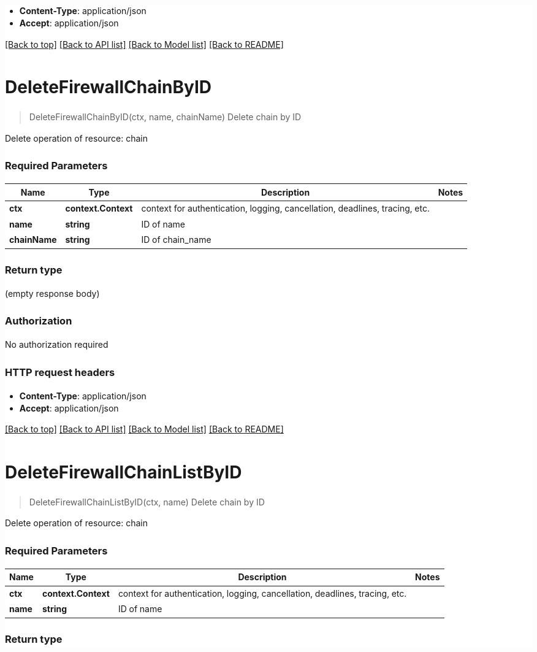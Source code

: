  - **Content-Type**: application/json
 - **Accept**: application/json

[[Back to top]](#) [[Back to API list]](../README.md#documentation-for-api-endpoints) [[Back to Model list]](../README.md#documentation-for-models) [[Back to README]](../README.md)

# **DeleteFirewallChainByID**
> DeleteFirewallChainByID(ctx, name, chainName)
Delete chain by ID

Delete operation of resource: chain

### Required Parameters

Name | Type | Description  | Notes
------------- | ------------- | ------------- | -------------
 **ctx** | **context.Context** | context for authentication, logging, cancellation, deadlines, tracing, etc.
  **name** | **string**| ID of name | 
  **chainName** | **string**| ID of chain_name | 

### Return type

 (empty response body)

### Authorization

No authorization required

### HTTP request headers

 - **Content-Type**: application/json
 - **Accept**: application/json

[[Back to top]](#) [[Back to API list]](../README.md#documentation-for-api-endpoints) [[Back to Model list]](../README.md#documentation-for-models) [[Back to README]](../README.md)

# **DeleteFirewallChainListByID**
> DeleteFirewallChainListByID(ctx, name)
Delete chain by ID

Delete operation of resource: chain

### Required Parameters

Name | Type | Description  | Notes
------------- | ------------- | ------------- | -------------
 **ctx** | **context.Context** | context for authentication, logging, cancellation, deadlines, tracing, etc.
  **name** | **string**| ID of name | 

### Return type
